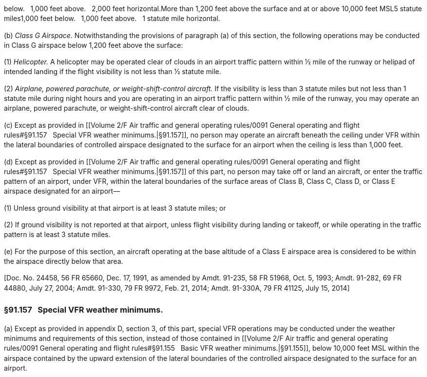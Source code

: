 below.</td></tr><tr class="odd"><td style="text-align: left;" scope="row">   </td><td style="text-align: left;"></td><td style="text-align: left;">1,000 feet above.</td></tr><tr class="even"><td style="text-align: left;" scope="row">   </td><td style="text-align: left;"></td><td style="text-align: left;">2,000 feet horizontal.</td></tr><tr class="odd"><td style="text-align: left;" scope="row">More than 1,200 feet above the surface and at or above 10,000 feet MSL</td><td style="text-align: left;">5 statute miles</td><td style="text-align: left;">1,000 feet below.</td></tr><tr class="even"><td style="text-align: left;" scope="row">   </td><td style="text-align: left;"></td><td style="text-align: left;">1,000 feet above.</td></tr><tr class="odd"><td style="text-align: left;" scope="row">   </td><td style="text-align: left;"></td><td style="text-align: left;">1 statute mile horizontal.</td></tr></tbody></table>

</div>

</div>

\(b\) *Class G Airspace.* Notwithstanding the provisions of paragraph (a) of this section, the following operations may be conducted in Class G airspace below 1,200 feet above the surface:

\(1\) *Helicopter.* A helicopter may be operated clear of clouds in an airport traffic pattern within 1⁄2 mile of the runway or helipad of intended landing if the flight visibility is not less than 1⁄2 statute mile.

\(2\) *Airplane, powered parachute, or weight-shift-control aircraft.* If the visibility is less than 3 statute miles but not less than 1 statute mile during night hours and you are operating in an airport traffic pattern within 1⁄2 mile of the runway, you may operate an airplane, powered parachute, or weight-shift-control aircraft clear of clouds.

\(c\) Except as provided in [[Volume 2/F Air traffic and general operating rules/0091 General operating and flight rules#§91.157   Special VFR weather minimums.|§91.157]], no person may operate an aircraft beneath the ceiling under VFR within the lateral boundaries of controlled airspace designated to the surface for an airport when the ceiling is less than 1,000 feet.

\(d\) Except as provided in [[Volume 2/F Air traffic and general operating rules/0091 General operating and flight rules#§91.157   Special VFR weather minimums.|§91.157]] of this part, no person may take off or land an aircraft, or enter the traffic pattern of an airport, under VFR, within the lateral boundaries of the surface areas of Class B, Class C, Class D, or Class E airspace designated for an airport—

\(1\) Unless ground visibility at that airport is at least 3 statute miles; or

\(2\) If ground visibility is not reported at that airport, unless flight visibility during landing or takeoff, or while operating in the traffic pattern is at least 3 statute miles.

\(e\) For the purpose of this section, an aircraft operating at the base altitude of a Class E airspace area is considered to be within the airspace directly below that area.

\[Doc. No. 24458, 56 FR 65660, Dec. 17, 1991, as amended by Amdt. 91-235, 58 FR 51968, Oct. 5, 1993; Amdt. 91-282, 69 FR 44880, July 27, 2004; Amdt. 91-330, 79 FR 9972, Feb. 21, 2014; Amdt. 91-330A, 79 FR 41125, July 15, 2014\]

### §91.157   Special VFR weather minimums.

\(a\) Except as provided in appendix D, section 3, of this part, special VFR operations may be conducted under the weather minimums and requirements of this section, instead of those contained in [[Volume 2/F Air traffic and general operating rules/0091 General operating and flight rules#§91.155   Basic VFR weather minimums.|§91.155]], below 10,000 feet MSL within the airspace contained by the upward extension of the lateral boundaries of the controlled airspace designated to the surface for an airport.
